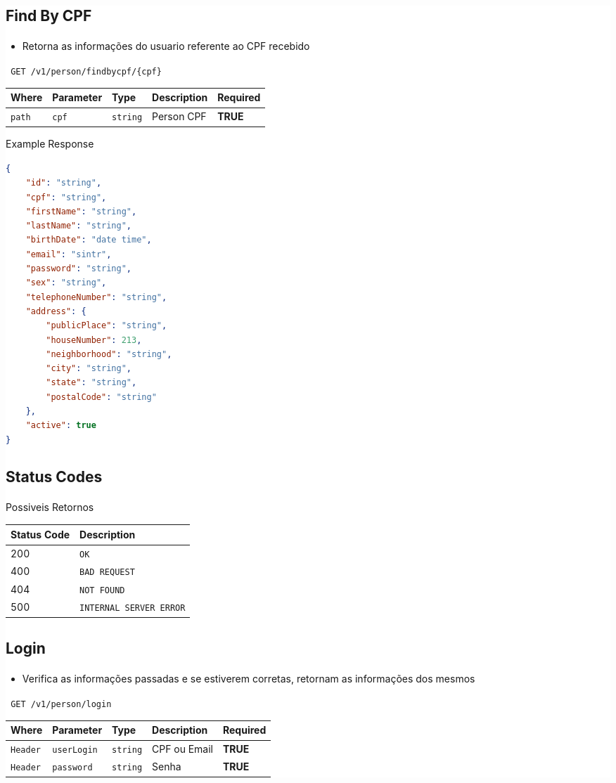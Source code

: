 Find By CPF
-
* Retorna as informações do usuario referente ao CPF recebido
```http
 GET /v1/person/findbycpf/{cpf}
```
|   Where   | Parameter | Type | Description |  Required    |
| :--- | :--- | :--- | :--- | :--- |
| `path` | `cpf` | `string` | Person CPF  |  **TRUE**    |

Example Response
```json
{
    "id": "string",
    "cpf": "string",
    "firstName": "string",
    "lastName": "string",
    "birthDate": "date time",
    "email": "sintr",
    "password": "string",
    "sex": "string",
    "telephoneNumber": "string",
    "address": {
        "publicPlace": "string",
        "houseNumber": 213,
        "neighborhood": "string",
        "city": "string",
        "state": "string",
        "postalCode": "string"
    },
    "active": true
}
```

## Status Codes

Possiveis Retornos

| Status Code | Description |
| :--- | :--- |
| 200 | `OK` | [RESPONSE] |
| 400 | `BAD REQUEST` | 
| 404 | `NOT FOUND` |   
| 500 | `INTERNAL SERVER ERROR` | 


Login
-
* Verifica as informações passadas e se estiverem corretas, retornam as informações dos mesmos
```http
 GET /v1/person/login
```
|   Where   | Parameter | Type | Description |  Required    |
| :--- | :--- | :--- | :--- | :--- |
| `Header` | `userLogin` | `string` | CPF ou Email  |  **TRUE**    |
| `Header` | `password` | `string` | Senha  |  **TRUE**    |
